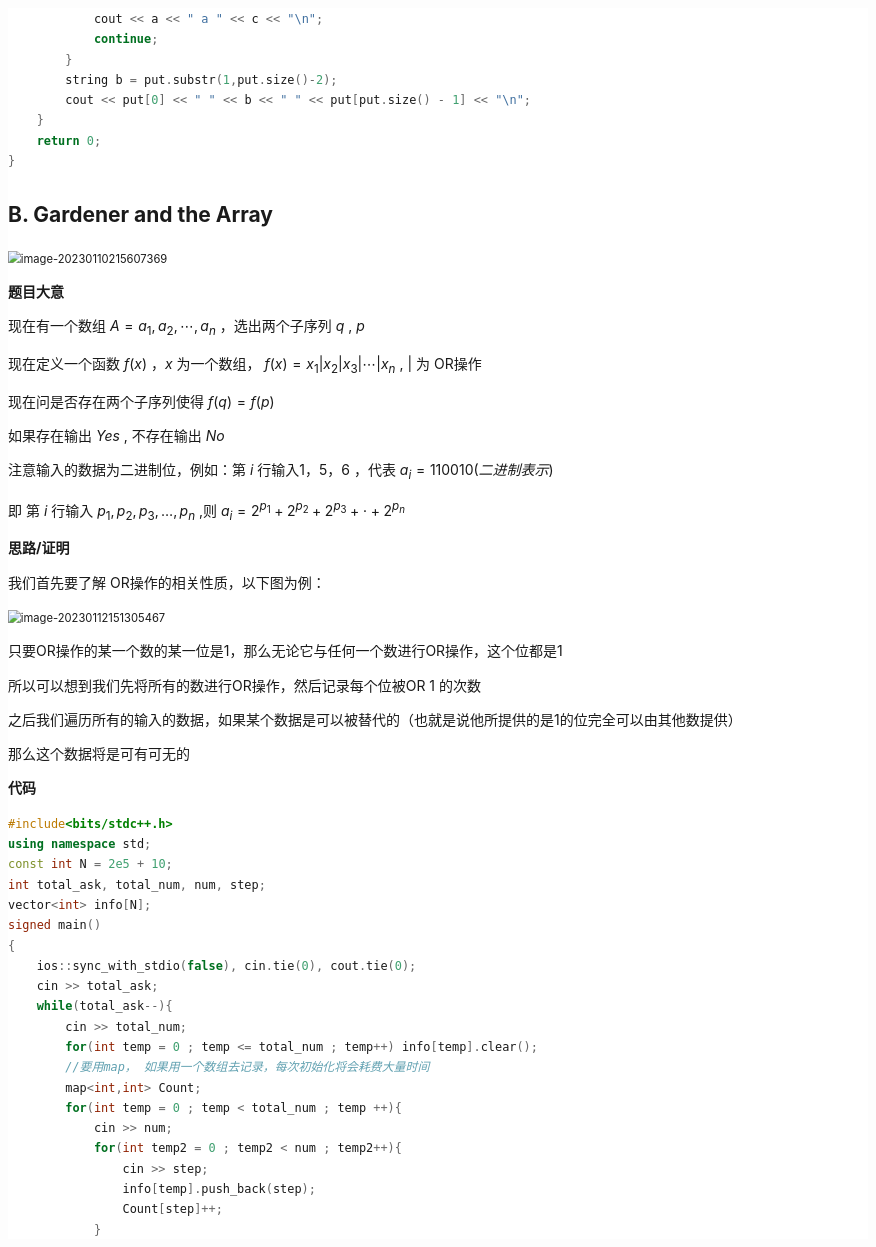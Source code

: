 ```c++
            cout << a << " a " << c << "\n";
            continue;
        }
        string b = put.substr(1,put.size()-2);
        cout << put[0] << " " << b << " " << put[put.size() - 1] << "\n";
    }
    return 0;
}
```



## B. Gardener and the Array

<img src="https://gitee.com/qq3109778990/remem_pic/raw/master/img/image-20230110215607369.png" alt="image-20230110215607369" style="zoom:80%;" />

**题目大意**

现在有一个数组 $A = {a_1, a_2, \cdots , a_n}$ ，选出两个子序列 $q$ , $p$ 

现在定义一个函数 $f(x)$ ，$x$ 为一个数组， $f(x) = x_1 | x_2 | x_3 | \cdots | x_n$  ,   $|$ 为 OR操作

现在问是否存在两个子序列使得 $f(q) = f(p)$ 

如果存在输出 $Yes$ , 不存在输出 $No$

注意输入的数据为二进制位，例如：第 $i$ 行输入1，5，6 ，代表 $a_i = 110010 (二进制表示)$ 

即 第 $i$ 行输入 $p_1, p_2, p_3, \dots , p_n$ ,则 $a_i = 2^{p_1} + 2^{p_2} + 2^{p_3} + \cdot +2^{p_n}$



 **思路/证明**

 我们首先要了解 OR操作的相关性质，以下图为例：

<img src="https://gitee.com/qq3109778990/remem_pic/raw/master/img/image-20230112151305467.png" alt="image-20230112151305467" style="zoom:80%;" />

只要OR操作的某一个数的某一位是1，那么无论它与任何一个数进行OR操作，这个位都是1

所以可以想到我们先将所有的数进行OR操作，然后记录每个位被OR 1 的次数

之后我们遍历所有的输入的数据，如果某个数据是可以被替代的（也就是说他所提供的是1的位完全可以由其他数提供）

那么这个数据将是可有可无的



**代码**

```c++
#include<bits/stdc++.h>
using namespace std;
const int N = 2e5 + 10;
int total_ask, total_num, num, step;
vector<int> info[N];
signed main()
{
    ios::sync_with_stdio(false), cin.tie(0), cout.tie(0);
    cin >> total_ask;
    while(total_ask--){
        cin >> total_num;
        for(int temp = 0 ; temp <= total_num ; temp++) info[temp].clear();
        //要用map， 如果用一个数组去记录，每次初始化将会耗费大量时间
        map<int,int> Count;
        for(int temp = 0 ; temp < total_num ; temp ++){
            cin >> num;
            for(int temp2 = 0 ; temp2 < num ; temp2++){
                cin >> step;
                info[temp].push_back(step);
                Count[step]++;
            }
```